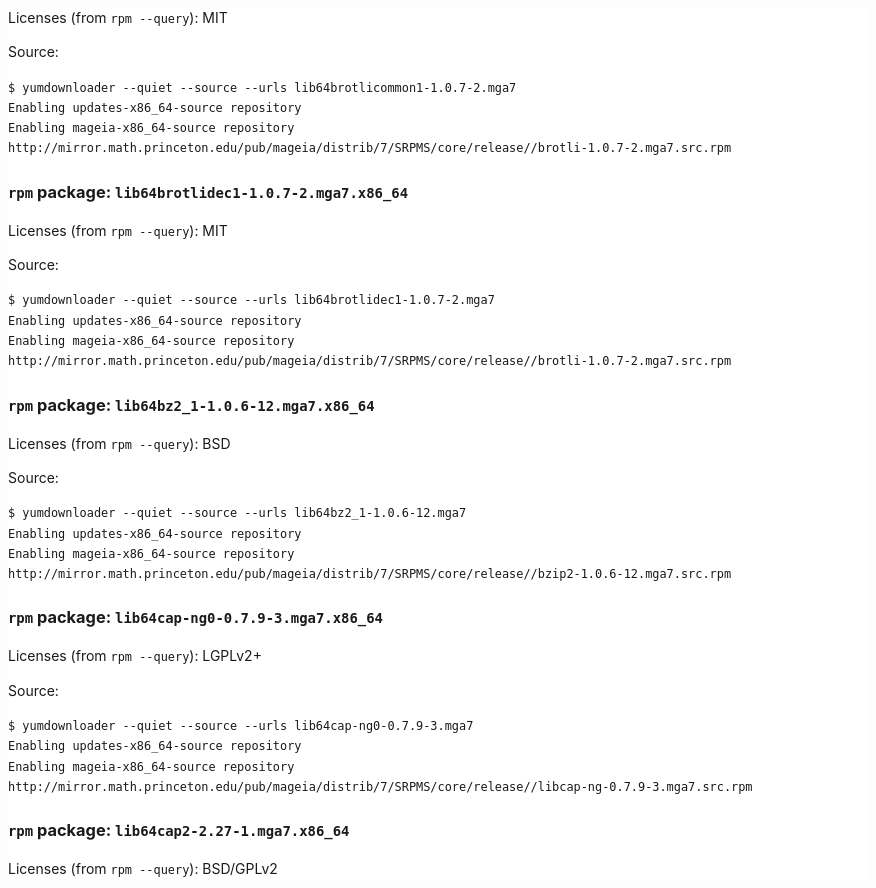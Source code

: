 Licenses (from `rpm --query`): MIT

Source:

```console
$ yumdownloader --quiet --source --urls lib64brotlicommon1-1.0.7-2.mga7
Enabling updates-x86_64-source repository
Enabling mageia-x86_64-source repository
http://mirror.math.princeton.edu/pub/mageia/distrib/7/SRPMS/core/release//brotli-1.0.7-2.mga7.src.rpm
```

### `rpm` package: `lib64brotlidec1-1.0.7-2.mga7.x86_64`

Licenses (from `rpm --query`): MIT

Source:

```console
$ yumdownloader --quiet --source --urls lib64brotlidec1-1.0.7-2.mga7
Enabling updates-x86_64-source repository
Enabling mageia-x86_64-source repository
http://mirror.math.princeton.edu/pub/mageia/distrib/7/SRPMS/core/release//brotli-1.0.7-2.mga7.src.rpm
```

### `rpm` package: `lib64bz2_1-1.0.6-12.mga7.x86_64`

Licenses (from `rpm --query`): BSD

Source:

```console
$ yumdownloader --quiet --source --urls lib64bz2_1-1.0.6-12.mga7
Enabling updates-x86_64-source repository
Enabling mageia-x86_64-source repository
http://mirror.math.princeton.edu/pub/mageia/distrib/7/SRPMS/core/release//bzip2-1.0.6-12.mga7.src.rpm
```

### `rpm` package: `lib64cap-ng0-0.7.9-3.mga7.x86_64`

Licenses (from `rpm --query`): LGPLv2+

Source:

```console
$ yumdownloader --quiet --source --urls lib64cap-ng0-0.7.9-3.mga7
Enabling updates-x86_64-source repository
Enabling mageia-x86_64-source repository
http://mirror.math.princeton.edu/pub/mageia/distrib/7/SRPMS/core/release//libcap-ng-0.7.9-3.mga7.src.rpm
```

### `rpm` package: `lib64cap2-2.27-1.mga7.x86_64`

Licenses (from `rpm --query`): BSD/GPLv2
